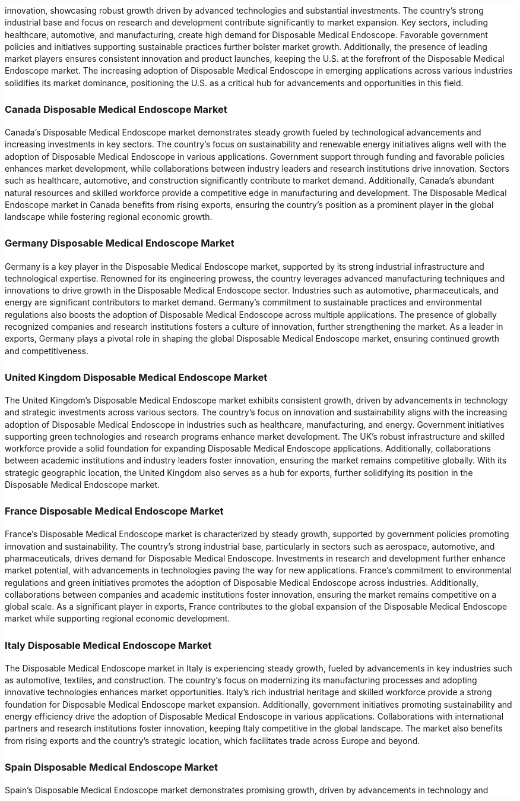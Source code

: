 innovation, showcasing robust growth driven by advanced technologies and substantial investments. The country&rsquo;s strong industrial base and focus on research and development contribute significantly to market expansion. Key sectors, including healthcare, automotive, and manufacturing, create high demand for Disposable Medical Endoscope. Favorable government policies and initiatives supporting sustainable practices further bolster market growth. Additionally, the presence of leading market players ensures consistent innovation and product launches, keeping the U.S. at the forefront of the Disposable Medical Endoscope market. The increasing adoption of Disposable Medical Endoscope in emerging applications across various industries solidifies its market dominance, positioning the U.S. as a critical hub for advancements and opportunities in this field.</p><h3>Canada Disposable Medical Endoscope Market</h3><p>Canada&rsquo;s Disposable Medical Endoscope market demonstrates steady growth fueled by technological advancements and increasing investments in key sectors. The country&rsquo;s focus on sustainability and renewable energy initiatives aligns well with the adoption of Disposable Medical Endoscope in various applications. Government support through funding and favorable policies enhances market development, while collaborations between industry leaders and research institutions drive innovation. Sectors such as healthcare, automotive, and construction significantly contribute to market demand. Additionally, Canada&rsquo;s abundant natural resources and skilled workforce provide a competitive edge in manufacturing and development. The Disposable Medical Endoscope market in Canada benefits from rising exports, ensuring the country&rsquo;s position as a prominent player in the global landscape while fostering regional economic growth.</p><h3>Germany Disposable Medical Endoscope Market</h3><p>Germany is a key player in the Disposable Medical Endoscope market, supported by its strong industrial infrastructure and technological expertise. Renowned for its engineering prowess, the country leverages advanced manufacturing techniques and innovations to drive growth in the Disposable Medical Endoscope sector. Industries such as automotive, pharmaceuticals, and energy are significant contributors to market demand. Germany&rsquo;s commitment to sustainable practices and environmental regulations also boosts the adoption of Disposable Medical Endoscope across multiple applications. The presence of globally recognized companies and research institutions fosters a culture of innovation, further strengthening the market. As a leader in exports, Germany plays a pivotal role in shaping the global Disposable Medical Endoscope market, ensuring continued growth and competitiveness.</p><h3>United Kingdom Disposable Medical Endoscope Market</h3><p>The United Kingdom&rsquo;s Disposable Medical Endoscope market exhibits consistent growth, driven by advancements in technology and strategic investments across various sectors. The country&rsquo;s focus on innovation and sustainability aligns with the increasing adoption of Disposable Medical Endoscope in industries such as healthcare, manufacturing, and energy. Government initiatives supporting green technologies and research programs enhance market development. The UK&rsquo;s robust infrastructure and skilled workforce provide a solid foundation for expanding Disposable Medical Endoscope applications. Additionally, collaborations between academic institutions and industry leaders foster innovation, ensuring the market remains competitive globally. With its strategic geographic location, the United Kingdom also serves as a hub for exports, further solidifying its position in the Disposable Medical Endoscope market.</p><h3>France Disposable Medical Endoscope Market</h3><p>France&rsquo;s Disposable Medical Endoscope market is characterized by steady growth, supported by government policies promoting innovation and sustainability. The country&rsquo;s strong industrial base, particularly in sectors such as aerospace, automotive, and pharmaceuticals, drives demand for Disposable Medical Endoscope. Investments in research and development further enhance market potential, with advancements in technologies paving the way for new applications. France&rsquo;s commitment to environmental regulations and green initiatives promotes the adoption of Disposable Medical Endoscope across industries. Additionally, collaborations between companies and academic institutions foster innovation, ensuring the market remains competitive on a global scale. As a significant player in exports, France contributes to the global expansion of the Disposable Medical Endoscope market while supporting regional economic development.</p><h3>Italy Disposable Medical Endoscope Market</h3><p>The Disposable Medical Endoscope market in Italy is experiencing steady growth, fueled by advancements in key industries such as automotive, textiles, and construction. The country&rsquo;s focus on modernizing its manufacturing processes and adopting innovative technologies enhances market opportunities. Italy&rsquo;s rich industrial heritage and skilled workforce provide a strong foundation for Disposable Medical Endoscope market expansion. Additionally, government initiatives promoting sustainability and energy efficiency drive the adoption of Disposable Medical Endoscope in various applications. Collaborations with international partners and research institutions foster innovation, keeping Italy competitive in the global landscape. The market also benefits from rising exports and the country&rsquo;s strategic location, which facilitates trade across Europe and beyond.</p><h3>Spain Disposable Medical Endoscope Market</h3><p>Spain&rsquo;s Disposable Medical Endoscope market demonstrates promising growth, driven by advancements in technology and
